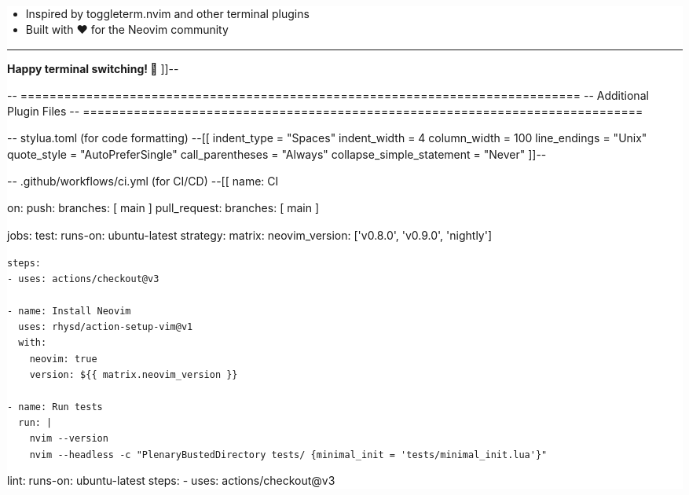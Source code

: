 - Inspired by toggleterm.nvim and other terminal plugins
- Built with ❤️ for the Neovim community

---

**Happy terminal switching! 🚀**
]]--

-- =============================================================================
-- Additional Plugin Files
-- =============================================================================

-- stylua.toml (for code formatting)
--[[
indent_type = "Spaces"
indent_width = 4
column_width = 100
line_endings = "Unix"
quote_style = "AutoPreferSingle"
call_parentheses = "Always"
collapse_simple_statement = "Never"
]]--

-- .github/workflows/ci.yml (for CI/CD)
--[[
name: CI

on:
  push:
    branches: [ main ]
  pull_request:
    branches: [ main ]

jobs:
  test:
    runs-on: ubuntu-latest
    strategy:
      matrix:
        neovim_version: ['v0.8.0', 'v0.9.0', 'nightly']

    steps:
    - uses: actions/checkout@v3
    
    - name: Install Neovim
      uses: rhysd/action-setup-vim@v1
      with:
        neovim: true
        version: ${{ matrix.neovim_version }}
    
    - name: Run tests
      run: |
        nvim --version
        nvim --headless -c "PlenaryBustedDirectory tests/ {minimal_init = 'tests/minimal_init.lua'}"

  lint:
    runs-on: ubuntu-latest
    steps:
    - uses: actions/checkout@v3
    